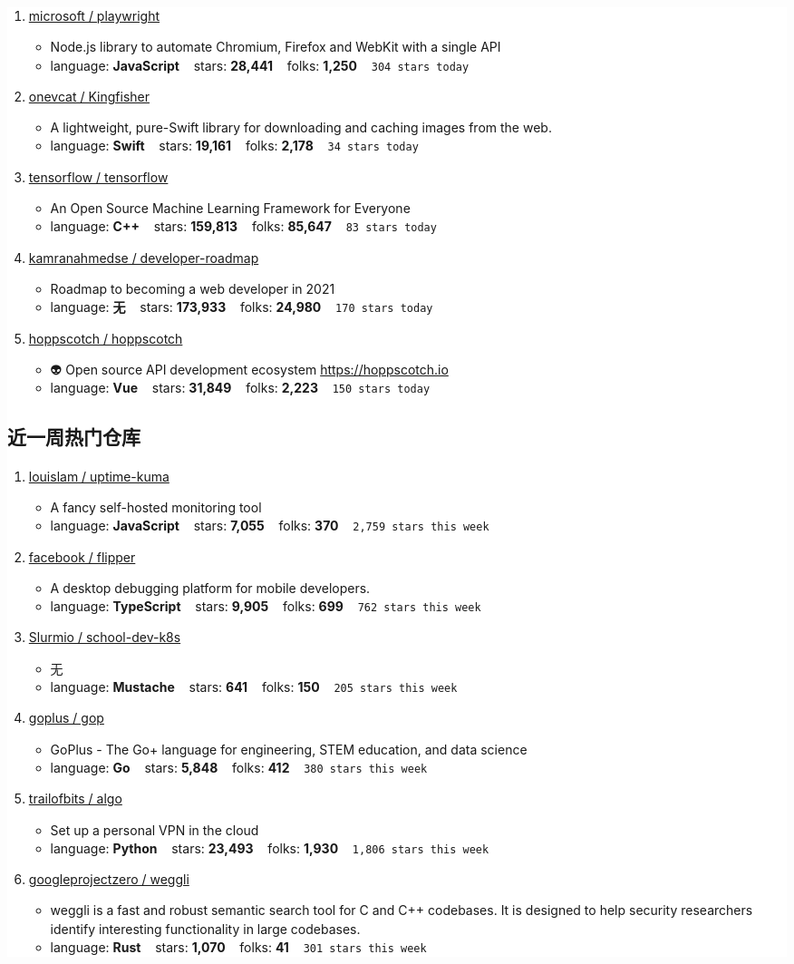 1. [microsoft / playwright](https://github.com/microsoft/playwright)
    - Node.js library to automate Chromium, Firefox and WebKit with a single API
    - language: **JavaScript** &nbsp;&nbsp; stars: **28,441** &nbsp;&nbsp; folks: **1,250**  &nbsp;&nbsp; `304 stars today`

1. [onevcat / Kingfisher](https://github.com/onevcat/Kingfisher)
    - A lightweight, pure-Swift library for downloading and caching images from the web.
    - language: **Swift** &nbsp;&nbsp; stars: **19,161** &nbsp;&nbsp; folks: **2,178**  &nbsp;&nbsp; `34 stars today`

1. [tensorflow / tensorflow](https://github.com/tensorflow/tensorflow)
    - An Open Source Machine Learning Framework for Everyone
    - language: **C++** &nbsp;&nbsp; stars: **159,813** &nbsp;&nbsp; folks: **85,647**  &nbsp;&nbsp; `83 stars today`

1. [kamranahmedse / developer-roadmap](https://github.com/kamranahmedse/developer-roadmap)
    - Roadmap to becoming a web developer in 2021
    - language: **无** &nbsp;&nbsp; stars: **173,933** &nbsp;&nbsp; folks: **24,980**  &nbsp;&nbsp; `170 stars today`

1. [hoppscotch / hoppscotch](https://github.com/hoppscotch/hoppscotch)
    - 👽 Open source API development ecosystem https://hoppscotch.io
    - language: **Vue** &nbsp;&nbsp; stars: **31,849** &nbsp;&nbsp; folks: **2,223**  &nbsp;&nbsp; `150 stars today`


## 近一周热门仓库

1. [louislam / uptime-kuma](https://github.com/louislam/uptime-kuma)
    - A fancy self-hosted monitoring tool
    - language: **JavaScript** &nbsp;&nbsp; stars: **7,055** &nbsp;&nbsp; folks: **370**  &nbsp;&nbsp; `2,759 stars this week`

1. [facebook / flipper](https://github.com/facebook/flipper)
    - A desktop debugging platform for mobile developers.
    - language: **TypeScript** &nbsp;&nbsp; stars: **9,905** &nbsp;&nbsp; folks: **699**  &nbsp;&nbsp; `762 stars this week`

1. [Slurmio / school-dev-k8s](https://github.com/Slurmio/school-dev-k8s)
    - 无
    - language: **Mustache** &nbsp;&nbsp; stars: **641** &nbsp;&nbsp; folks: **150**  &nbsp;&nbsp; `205 stars this week`

1. [goplus / gop](https://github.com/goplus/gop)
    - GoPlus - The Go+ language for engineering, STEM education, and data science
    - language: **Go** &nbsp;&nbsp; stars: **5,848** &nbsp;&nbsp; folks: **412**  &nbsp;&nbsp; `380 stars this week`

1. [trailofbits / algo](https://github.com/trailofbits/algo)
    - Set up a personal VPN in the cloud
    - language: **Python** &nbsp;&nbsp; stars: **23,493** &nbsp;&nbsp; folks: **1,930**  &nbsp;&nbsp; `1,806 stars this week`

1. [googleprojectzero / weggli](https://github.com/googleprojectzero/weggli)
    - weggli is a fast and robust semantic search tool for C and C++ codebases. It is designed to help security researchers identify interesting functionality in large codebases.
    - language: **Rust** &nbsp;&nbsp; stars: **1,070** &nbsp;&nbsp; folks: **41**  &nbsp;&nbsp; `301 stars this week`
